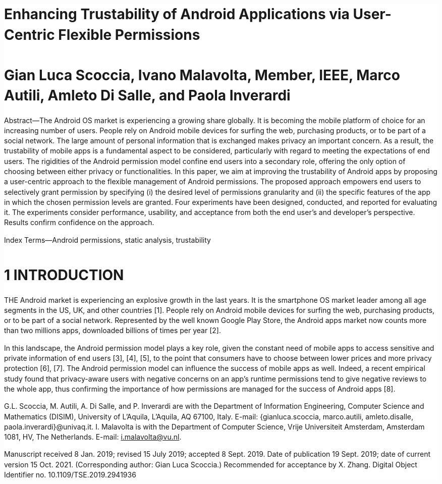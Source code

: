 

# Enhancing Trustability of Android Applications via User-Centric Flexible Permissions

# Gian Luca Scoccia, Ivano Malavolta, Member, IEEE, Marco Autili, Amleto Di Salle, and Paola Inverardi

Abstract—The Android OS market is experiencing a growing share globally. It is becoming the mobile platform of choice for an increasing number of users. People rely on Android mobile devices for surfing the web, purchasing products, or to be part of a social network. The large amount of personal information that is exchanged makes privacy an important concern. As a result, the trustability of mobile apps is a fundamental aspect to be considered, particularly with regard to meeting the expectations of end users. The rigidities of the Android permission model confine end users into a secondary role, offering the only option of choosing between either privacy or functionalities. In this paper, we aim at improving the trustability of Android apps by proposing a user-centric approach to the flexible management of Android permissions. The proposed approach empowers end users to selectively grant permission by specifying (i) the desired level of permissions granularity and (ii) the specific features of the app in which the chosen permission levels are granted. Four experiments have been designed, conducted, and reported for evaluating it. The experiments consider performance, usability, and acceptance from both the end user’s and developer’s perspective. Results confirm confidence on the approach.

Index Terms—Android permissions, static analysis, trustability

# 1 INTRODUCTION

THE Android market is experiencing an explosive growth in the last years. It is the smartphone OS market leader among all age segments in the US, UK, and other countries [1]. People rely on Android mobile devices for surfing the web, purchasing products, or to be part of a social network. Represented by the well known Google Play Store, the Android apps market now counts more than two millions apps, downloaded billions of times per year [2].

In this landscape, the Android permission model plays a key role, given the constant need of mobile apps to access sensitive and private information of end users [3], [4], [5], to the point that consumers have to choose between lower prices and more privacy protection [6], [7]. The Android permission model can influence the success of mobile apps as well. Indeed, a recent empirical study found that privacy-aware users with negative concerns on an app’s runtime permissions tend to give negative reviews to the whole app, thus confirming the importance of how permissions are managed for the success of Android apps [8].

G.L. Scoccia, M. Autili, A. Di Salle, and P. Inverardi are with the Department of Information Engineering, Computer Science and Mathematics (DISIM), University of L’Aquila, L’Aquila, AQ 67100, Italy. E-mail: {gianluca.scoccia, marco.autili, amleto.disalle, paola.inverardi}@univaq.it. I. Malavolta is with the Department of Computer Science, Vrije Universiteit Amsterdam, Amsterdam 1081, HV, The Netherlands. E-mail: i.malavolta@vu.nl.

Manuscript received 8 Jan. 2019; revised 15 July 2019; accepted 8 Sept. 2019. Date of publication 19 Sept. 2019; date of current version 15 Oct. 2021. (Corresponding author: Gian Luca Scoccia.) Recommended for acceptance by X. Zhang. Digital Object Identifier no. 10.1109/TSE.2019.2941936
